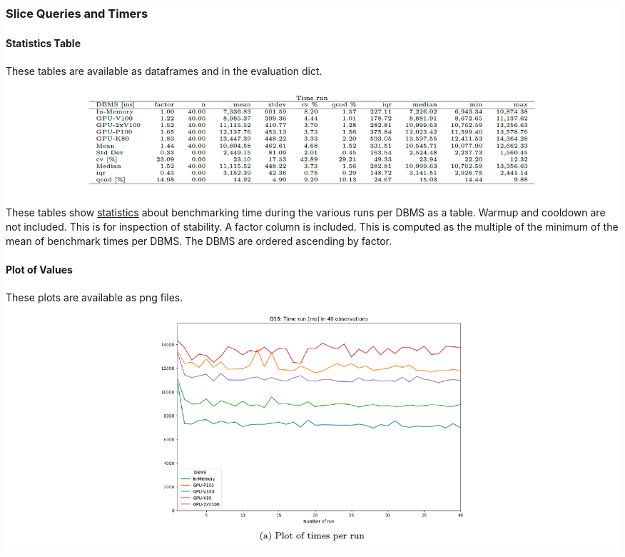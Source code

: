 ### Slice Queries and Timers

#### Statistics Table
These tables are available as dataframes and in the evaluation dict.

<p align="center">
<img src="https://raw.githubusercontent.com/Beuth-Erdelt/DBMS-Benchmarker/master/docs/table.png" width="640">
</p>

These tables show [statistics](Concept.html#aggregation-functions) about benchmarking time during the various runs per DBMS as a table.
Warmup and cooldown are not included.
This is for inspection of stability.
A factor column is included.
This is computed as the multiple of the minimum of the mean of benchmark times per DBMS.
The DBMS are ordered ascending by factor.

#### Plot of Values
These plots are available as png files.

<p align="center">
<img src="https://raw.githubusercontent.com/Beuth-Erdelt/DBMS-Benchmarker/master/docs/plot.png" width="640">
</p>
